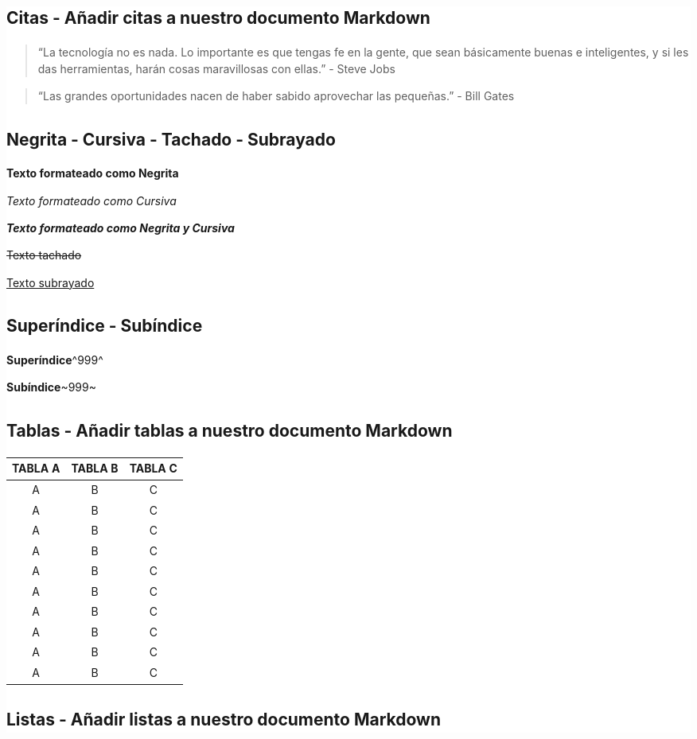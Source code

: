 
## Citas - Añadir citas a nuestro documento Markdown

> “La tecnología no es nada. Lo importante es que tengas fe en la gente, que sean básicamente buenas e inteligentes, y si les das herramientas, harán cosas maravillosas con ellas.” - Steve Jobs

> “Las grandes oportunidades nacen de haber sabido aprovechar las pequeñas.” - Bill Gates


## Negrita - Cursiva - Tachado - Subrayado

**Texto formateado como Negrita**

*Texto formateado como Cursiva*

***Texto formateado como Negrita y Cursiva***

~~Texto tachado~~

<u>Texto subrayado</u> 


## Superíndice - Subíndice

**Superíndice**^999^


**Subíndice**~999~


## Tablas - Añadir tablas a nuestro documento Markdown


|TABLA A|TABLA B|TABLA C|
|:-----:|:-----:|:-----:|
|A      |B      |C      |
|A      |B      |C      |
|A      |B      |C      |
|A      |B      |C      |
|A      |B      |C      |
|A      |B      |C      |
|A      |B      |C      |
|A      |B      |C      |
|A      |B      |C      |
|A      |B      |C      |

## Listas - Añadir listas a nuestro documento Markdown
